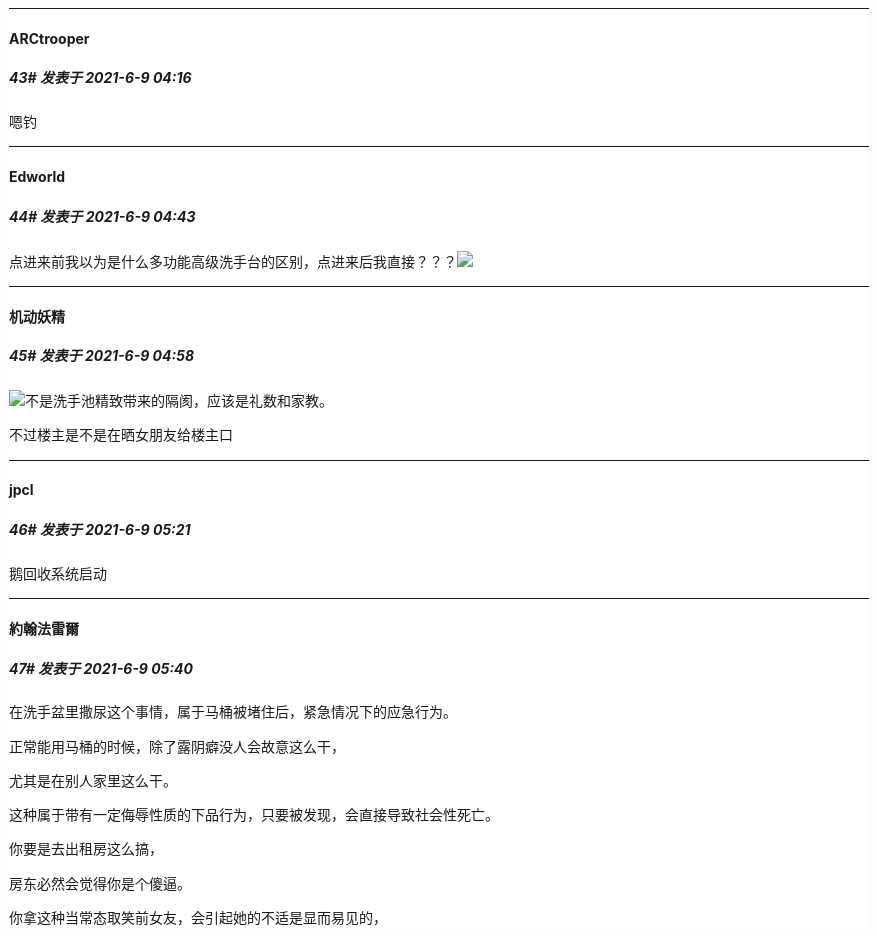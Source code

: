 *****

####  ARCtrooper  
##### 43#       发表于 2021-6-9 04:16


嗯钓


*****

####  Edworld  
##### 44#       发表于 2021-6-9 04:43


点进来前我以为是什么多功能高级洗手台的区别，点进来后我直接？？？<img src="https://static.saraba1st.com/image/smiley/face2017/020.png" referrerpolicy="no-referrer">


*****

####  机动妖精  
##### 45#       发表于 2021-6-9 04:58


<img src="https://static.saraba1st.com/image/smiley/face2017/067.png" referrerpolicy="no-referrer">不是洗手池精致带来的隔阂，应该是礼数和家教。

不过楼主是不是在晒女朋友给楼主口


*****

####  jpcl  
##### 46#       发表于 2021-6-9 05:21


鹅回收系统启动


*****

####  約翰法雷爾  
##### 47#       发表于 2021-6-9 05:40


在洗手盆里撒尿这个事情，属于马桶被堵住后，紧急情况下的应急行为。


正常能用马桶的时候，除了露阴癖没人会故意这么干，

尤其是在别人家里这么干。


这种属于带有一定侮辱性质的下品行为，只要被发现，会直接导致社会性死亡。


你要是去出租房这么搞，

房东必然会觉得你是个傻逼。


你拿这种当常态取笑前女友，会引起她的不适是显而易见的，
